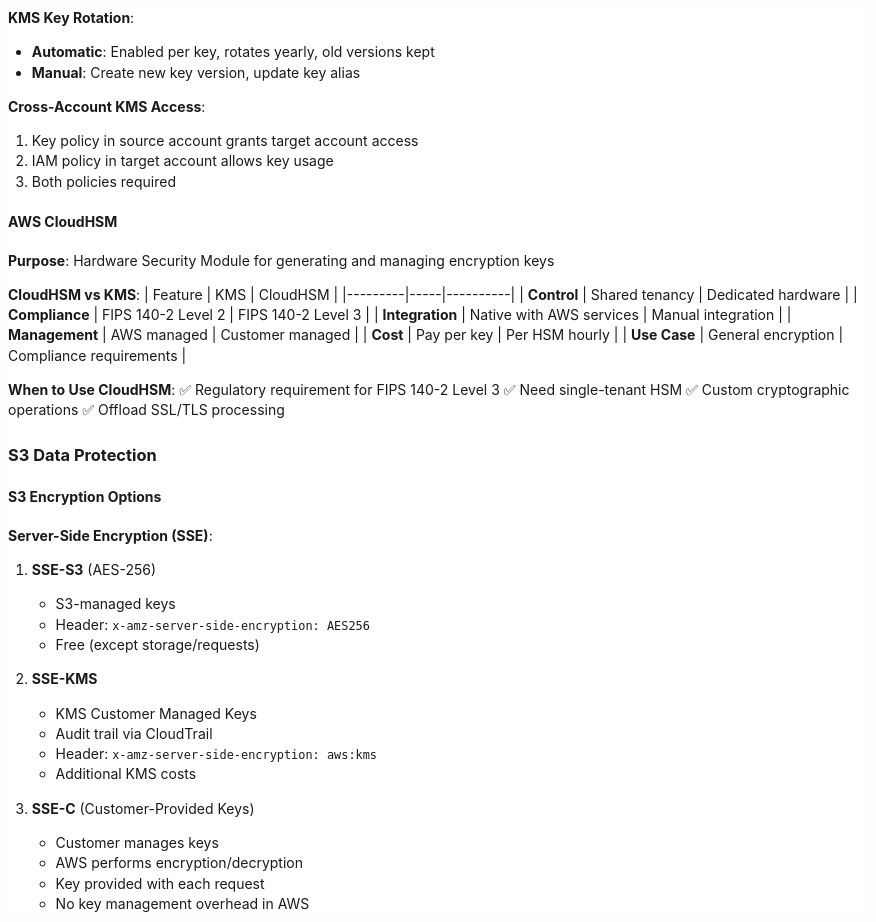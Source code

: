 **KMS Key Rotation**:
- **Automatic**: Enabled per key, rotates yearly, old versions kept
- **Manual**: Create new key version, update key alias

**Cross-Account KMS Access**:
1. Key policy in source account grants target account access
2. IAM policy in target account allows key usage
3. Both policies required

#### AWS CloudHSM

**Purpose**: Hardware Security Module for generating and managing encryption keys

**CloudHSM vs KMS**:
| Feature | KMS | CloudHSM |
|---------|-----|----------|
| **Control** | Shared tenancy | Dedicated hardware |
| **Compliance** | FIPS 140-2 Level 2 | FIPS 140-2 Level 3 |
| **Integration** | Native with AWS services | Manual integration |
| **Management** | AWS managed | Customer managed |
| **Cost** | Pay per key | Per HSM hourly |
| **Use Case** | General encryption | Compliance requirements |

**When to Use CloudHSM**:
✅ Regulatory requirement for FIPS 140-2 Level 3
✅ Need single-tenant HSM
✅ Custom cryptographic operations
✅ Offload SSL/TLS processing

### S3 Data Protection

#### S3 Encryption Options

**Server-Side Encryption (SSE)**:

1. **SSE-S3** (AES-256)
   - S3-managed keys
   - Header: `x-amz-server-side-encryption: AES256`
   - Free (except storage/requests)

2. **SSE-KMS**
   - KMS Customer Managed Keys
   - Audit trail via CloudTrail
   - Header: `x-amz-server-side-encryption: aws:kms`
   - Additional KMS costs

3. **SSE-C** (Customer-Provided Keys)
   - Customer manages keys
   - AWS performs encryption/decryption
   - Key provided with each request
   - No key management overhead in AWS
